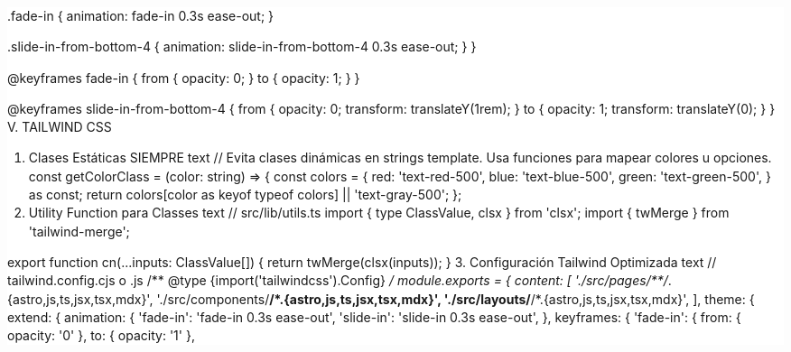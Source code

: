   .fade-in {
    animation: fade-in 0.3s ease-out;
  }
  
  .slide-in-from-bottom-4 {
    animation: slide-in-from-bottom-4 0.3s ease-out;
  }
}

@keyframes fade-in {
  from { opacity: 0; }
  to { opacity: 1; }
}

@keyframes slide-in-from-bottom-4 {
  from { 
    opacity: 0;
    transform: translateY(1rem);
  }
  to { 
    opacity: 1;
    transform: translateY(0);
  }
}
V. TAILWIND CSS
1. Clases Estáticas SIEMPRE
text
// Evita clases dinámicas en strings template. Usa funciones para mapear colores u opciones.
const getColorClass = (color: string) => {
  const colors = {
    red: 'text-red-500',
    blue: 'text-blue-500',
    green: 'text-green-500',
  } as const;
  return colors[color as keyof typeof colors] || 'text-gray-500';
};
2. Utility Function para Classes
text
// src/lib/utils.ts
import { type ClassValue, clsx } from 'clsx';
import { twMerge } from 'tailwind-merge';

export function cn(...inputs: ClassValue[]) {
  return twMerge(clsx(inputs));
}
3. Configuración Tailwind Optimizada
text
// tailwind.config.cjs o .js
/** @type {import('tailwindcss').Config} */
module.exports = {
  content: [
    './src/pages/**/*.{astro,js,ts,jsx,tsx,mdx}',
    './src/components/**/*.{astro,js,ts,jsx,tsx,mdx}',
    './src/layouts/**/*.{astro,js,ts,jsx,tsx,mdx}',
  ],
  theme: {
    extend: {
      animation: {
        'fade-in': 'fade-in 0.3s ease-out',
        'slide-in': 'slide-in 0.3s ease-out',
      },
      keyframes: {
        'fade-in': {
          from: { opacity: '0' },
          to: { opacity: '1' },